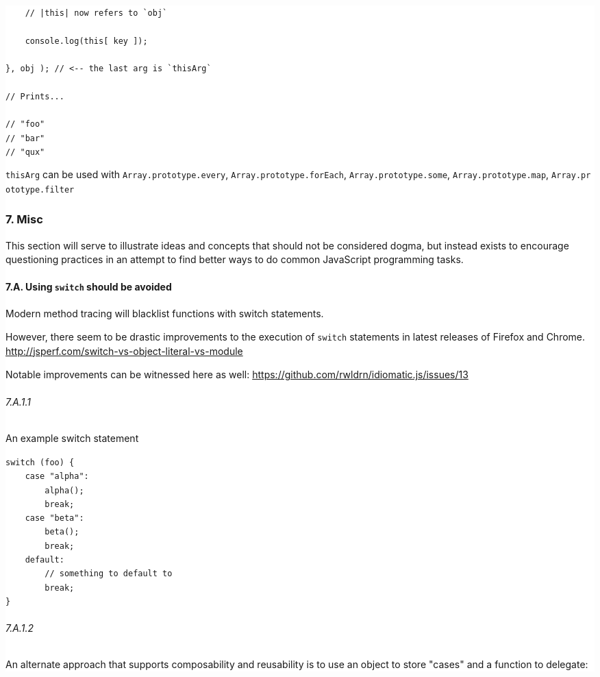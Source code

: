         // |this| now refers to `obj`

        console.log(this[ key ]);

    }, obj ); // <-- the last arg is `thisArg`

    // Prints...

    // "foo"
    // "bar"
    // "qux"


`thisArg` can be used with `Array.prototype.every`, `Array.prototype.forEach`,
`Array.prototype.some`, `Array.prototype.map`, `Array.prototype.filter`




### 7. <a name="misc">Misc</a>

This section will serve to illustrate ideas and concepts that should not be
considered dogma, but instead exists to encourage questioning practices in an
attempt to find better ways to do common JavaScript programming tasks.



#### 7.A. Using `switch` should be avoided

Modern method tracing will blacklist functions with switch statements.

However, there seem to be drastic improvements to the execution of `switch`
statements in latest releases of Firefox and Chrome.
<http://jsperf.com/switch-vs-object-literal-vs-module>

Notable improvements can be witnessed here as well:
<https://github.com/rwldrn/idiomatic.js/issues/13>


###### 7.A.1.1

An example switch statement

    switch (foo) {
        case "alpha":
            alpha();
            break;
        case "beta":
            beta();
            break;
        default:
            // something to default to
            break;
    }


###### 7.A.1.2

An alternate approach that supports composability and reusability is to use an
object to store "cases" and a function to delegate:
